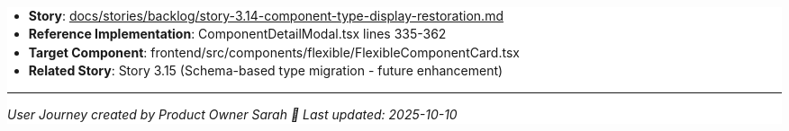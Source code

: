 - **Story**: [docs/stories/backlog/story-3.14-component-type-display-restoration.md](../stories/backlog/story-3.14-component-type-display-restoration.md)
- **Reference Implementation**: ComponentDetailModal.tsx lines 335-362
- **Target Component**: frontend/src/components/flexible/FlexibleComponentCard.tsx
- **Related Story**: Story 3.15 (Schema-based type migration - future enhancement)

---

*User Journey created by Product Owner Sarah 📝*
*Last updated: 2025-10-10*
